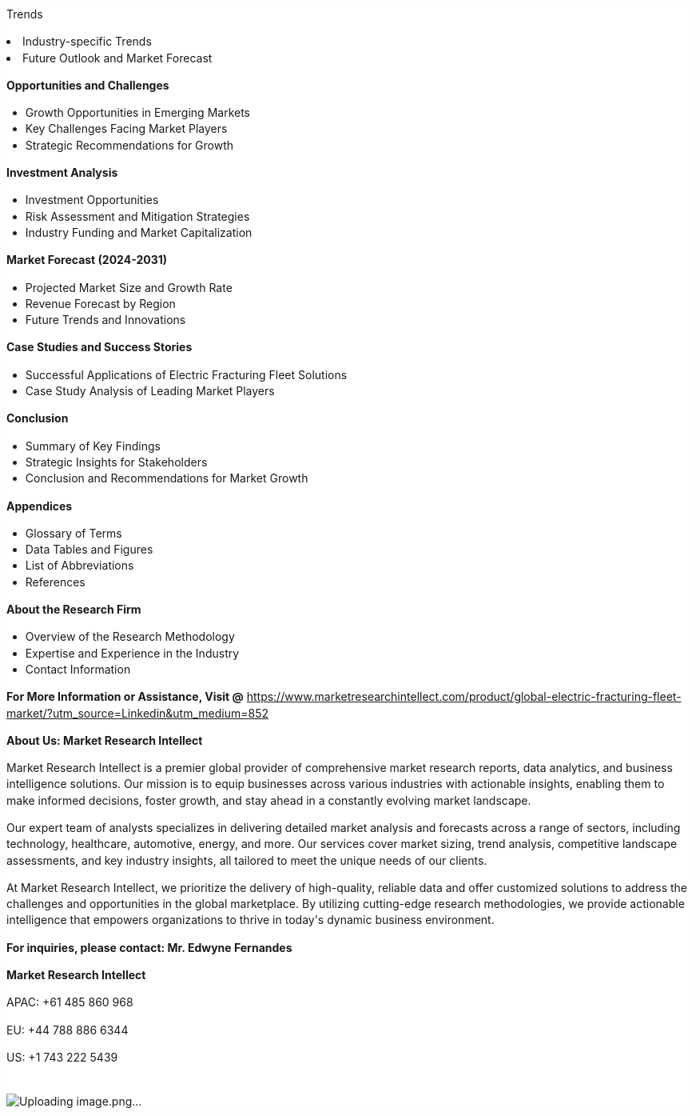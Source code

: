 Trends</li><li>Industry-specific Trends</li><li>Future Outlook and Market Forecast</li></ul><p><strong>Opportunities and Challenges</strong></p><ul><li>Growth Opportunities in Emerging Markets</li><li>Key Challenges Facing Market Players</li><li>Strategic Recommendations for Growth</li></ul><p><strong>Investment Analysis</strong></p><ul><li>Investment Opportunities</li><li>Risk Assessment and Mitigation Strategies</li><li>Industry Funding and Market Capitalization</li></ul><p><strong>Market Forecast (2024-2031)</strong></p><ul><li>Projected Market Size and Growth Rate</li><li>Revenue Forecast by Region</li><li>Future Trends and Innovations</li></ul><p><strong>Case Studies and Success Stories</strong></p><ul><li>Successful Applications of Electric Fracturing Fleet Solutions</li><li>Case Study Analysis of Leading Market Players</li></ul><p><strong>Conclusion</strong></p><ul><li>Summary of Key Findings</li><li>Strategic Insights for Stakeholders</li><li>Conclusion and Recommendations for Market Growth</li></ul><p><strong>Appendices</strong></p><ul><li>Glossary of Terms</li><li>Data Tables and Figures</li><li>List of Abbreviations</li><li>References</li></ul><p><strong>About the Research Firm</strong></p><ul><li>Overview of the Research Methodology</li><li>Expertise and Experience in the Industry</li><li>Contact Information</li></ul></div><div class="article-main__content" data-test-id="publishing-text-block"><p><span class="font-[700]"><strong>For More Information or Assistance, Visit @</strong>&nbsp;<a href="https://www.marketresearchintellect.com/product/global-electric-fracturing-fleet-market/?utm_source=Linkedin&utm_medium=852">https://www.marketresearchintellect.com/product/global-electric-fracturing-fleet-market/?utm_source=Linkedin&utm_medium=852</a></span></p><p><strong>About Us: Market Research Intellect</strong></p><p>Market Research Intellect is a premier global provider of comprehensive market research reports, data analytics, and business intelligence solutions. Our mission is to equip businesses across various industries with actionable insights, enabling them to make informed decisions, foster growth, and stay ahead in a constantly evolving market landscape.</p><p>Our expert team of analysts specializes in delivering detailed market analysis and forecasts across a range of sectors, including technology, healthcare, automotive, energy, and more. Our services cover market sizing, trend analysis, competitive landscape assessments, and key industry insights, all tailored to meet the unique needs of our clients.</p><p>At Market Research Intellect, we prioritize the delivery of high-quality, reliable data and offer customized solutions to address the challenges and opportunities in the global marketplace. By utilizing cutting-edge research methodologies, we provide actionable intelligence that empowers organizations to thrive in today's dynamic business environment.</p><p><strong>For inquiries, please contact: Mr. Edwyne Fernandes</strong></p><p><strong>Market Research Intellect</strong></p><p>APAC: +61 485 860 968</p><p>EU: +44 788 886 6344</p><p>US: +1 743 222 5439</p></div><div class="article-main__content" data-test-id="publishing-text-block">&nbsp;</div>
![Uploading image.png…]()
